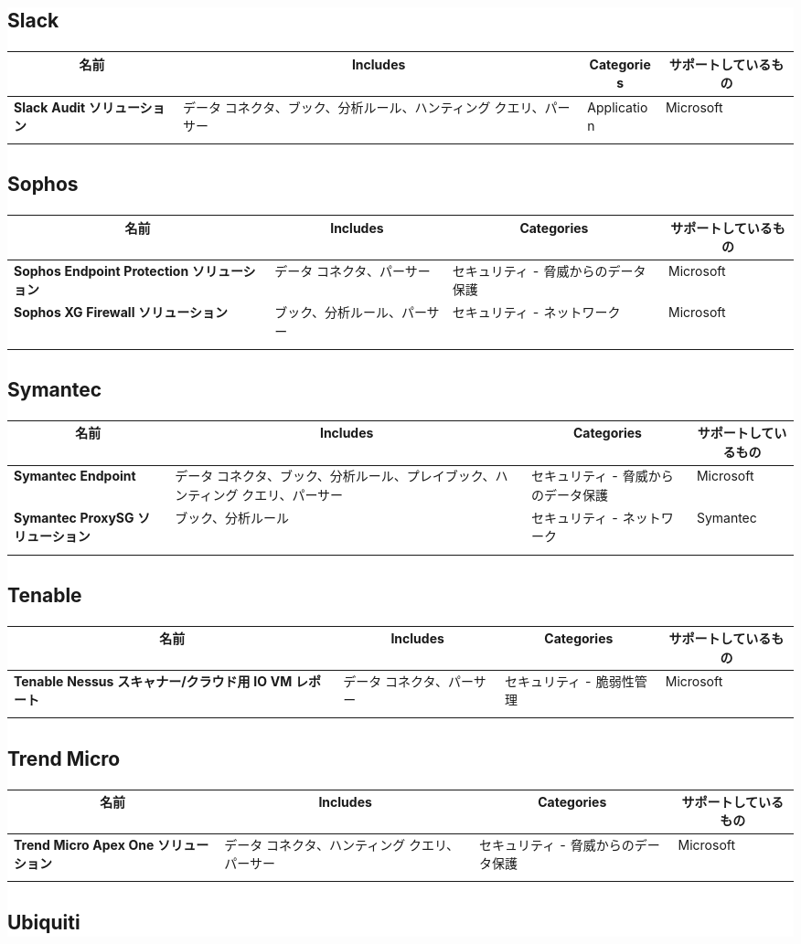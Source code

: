 ## <a name="slack"></a>Slack

|名前    |Includes  |Categories |サポートしているもの  |
|---------|---------|---------|---------|
|**Slack Audit ソリューション**|データ コネクタ、ブック、分析ルール、ハンティング クエリ、パーサー |Application| Microsoft|
| | | | |


## <a name="sophos"></a>Sophos

|名前    |Includes  |Categories |サポートしているもの  |
|---------|---------|---------|---------|
|**Sophos Endpoint Protection ソリューション** |データ コネクタ、パーサー| セキュリティ - 脅威からのデータ保護 |Microsoft |
|**Sophos XG Firewall ソリューション**| ブック、分析ルール、パーサー |セキュリティ - ネットワーク |Microsoft |
| | | | |


## <a name="symantec"></a>Symantec

|名前    |Includes  |Categories |サポートしているもの  |
|---------|---------|---------|---------|
|**Symantec Endpoint**|データ コネクタ、ブック、分析ルール、プレイブック、ハンティング クエリ、パーサー| セキュリティ - 脅威からのデータ保護|Microsoft |
|**Symantec ProxySG ソリューション**|ブック、分析ルール |セキュリティ - ネットワーク |Symantec |
| | | | |

## <a name="tenable"></a>Tenable

|名前    |Includes  |Categories |サポートしているもの  |
|---------|---------|---------|---------|
|**Tenable Nessus スキャナー/クラウド用 IO VM レポート**  | データ コネクタ、パーサー| セキュリティ - 脆弱性管理| Microsoft |
| | | | |


## <a name="trend-micro"></a>Trend Micro

|名前    |Includes  |Categories |サポートしているもの  |
|---------|---------|---------|---------|
|**Trend Micro Apex One ソリューション**  | データ コネクタ、ハンティング クエリ、パーサー| セキュリティ - 脅威からのデータ保護|Microsoft |
| | | | |




## <a name="ubiquiti"></a>Ubiquiti
